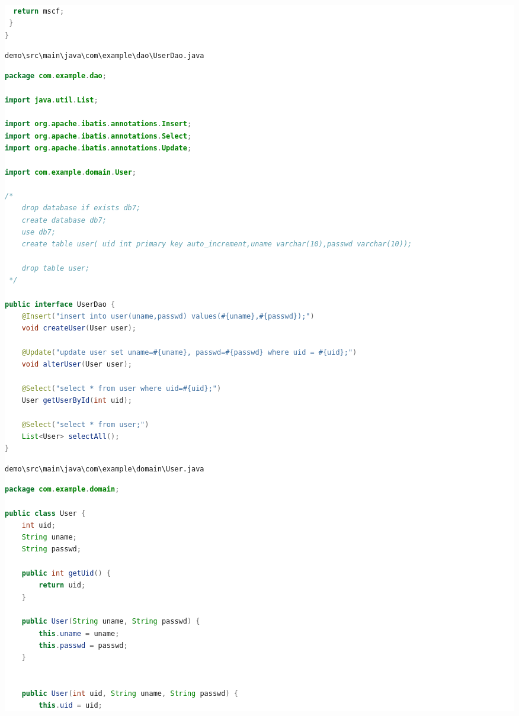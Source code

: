 ```java
  return mscf;
 }
}
```

`demo\src\main\java\com\example\dao\UserDao.java`

```java
package com.example.dao;

import java.util.List;

import org.apache.ibatis.annotations.Insert;
import org.apache.ibatis.annotations.Select;
import org.apache.ibatis.annotations.Update;

import com.example.domain.User;

/*
    drop database if exists db7;
    create database db7;
    use db7;
    create table user( uid int primary key auto_increment,uname varchar(10),passwd varchar(10));
    
    drop table user;
 */

public interface UserDao {
    @Insert("insert into user(uname,passwd) values(#{uname},#{passwd});")
    void createUser(User user);

    @Update("update user set uname=#{uname}, passwd=#{passwd} where uid = #{uid};")
    void alterUser(User user);

    @Select("select * from user where uid=#{uid};")
    User getUserById(int uid);

    @Select("select * from user;")
    List<User> selectAll();
}

```

`demo\src\main\java\com\example\domain\User.java`

```java
package com.example.domain;

public class User {
    int uid;
    String uname;
    String passwd;

    public int getUid() {
        return uid;
    }

    public User(String uname, String passwd) {
        this.uname = uname;
        this.passwd = passwd;
    }
    

    public User(int uid, String uname, String passwd) {
        this.uid = uid;
```